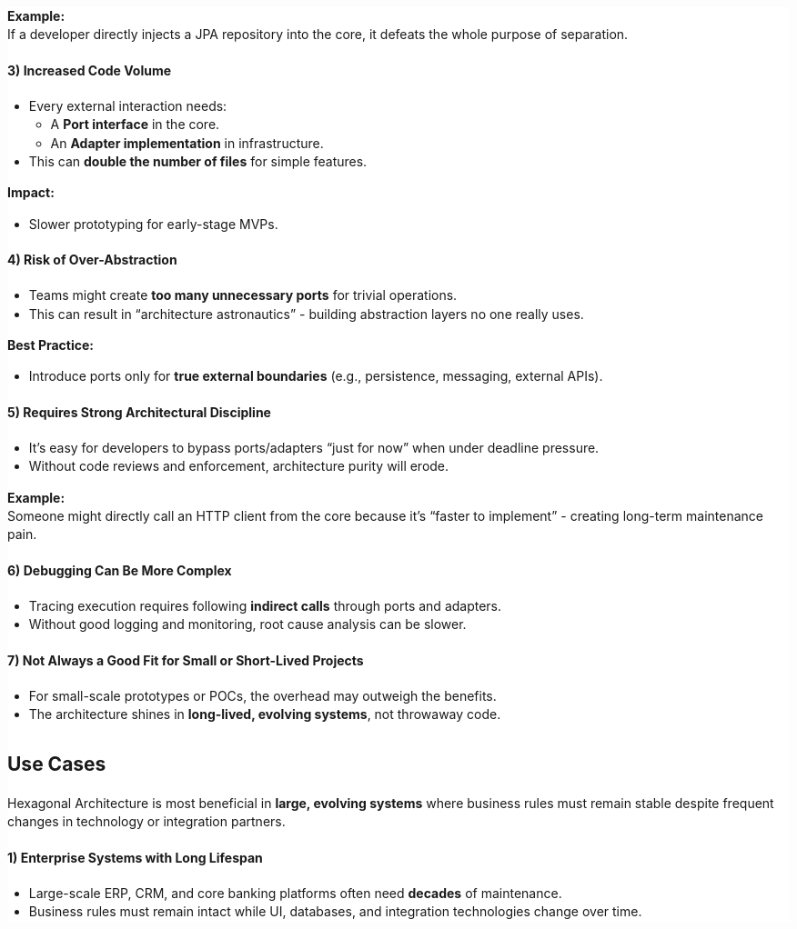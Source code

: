 **Example:**\
If a developer directly injects a JPA repository into the core, it defeats the whole purpose of separation.

#### **3) Increased Code Volume**

* Every external interaction needs:
  * A **Port interface** in the core.
  * An **Adapter implementation** in infrastructure.
* This can **double the number of files** for simple features.

**Impact:**

* Slower prototyping for early-stage MVPs.

#### **4) Risk of Over-Abstraction**

* Teams might create **too many unnecessary ports** for trivial operations.
* This can result in “architecture astronautics” - building abstraction layers no one really uses.

**Best Practice:**

* Introduce ports only for **true external boundaries** (e.g., persistence, messaging, external APIs).

#### **5) Requires Strong Architectural Discipline**

* It’s easy for developers to bypass ports/adapters “just for now” when under deadline pressure.
* Without code reviews and enforcement, architecture purity will erode.

**Example:**\
Someone might directly call an HTTP client from the core because it’s “faster to implement” - creating long-term maintenance pain.

#### **6) Debugging Can Be More Complex**

* Tracing execution requires following **indirect calls** through ports and adapters.
* Without good logging and monitoring, root cause analysis can be slower.

#### **7) Not Always a Good Fit for Small or Short-Lived Projects**

* For small-scale prototypes or POCs, the overhead may outweigh the benefits.
* The architecture shines in **long-lived, evolving systems**, not throwaway code.



## Use Cases

Hexagonal Architecture is most beneficial in **large, evolving systems** where business rules must remain stable despite frequent changes in technology or integration partners.

#### **1) Enterprise Systems with Long Lifespan**

* Large-scale ERP, CRM, and core banking platforms often need **decades** of maintenance.
* Business rules must remain intact while UI, databases, and integration technologies change over time.
